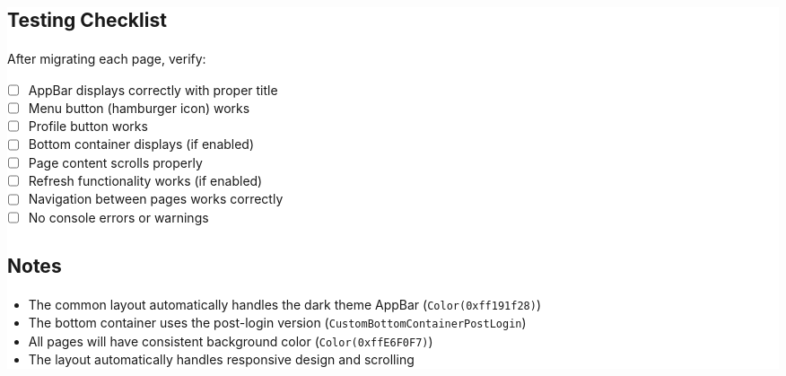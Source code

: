 ## Testing Checklist

After migrating each page, verify:

- [ ] AppBar displays correctly with proper title
- [ ] Menu button (hamburger icon) works
- [ ] Profile button works
- [ ] Bottom container displays (if enabled)
- [ ] Page content scrolls properly
- [ ] Refresh functionality works (if enabled)
- [ ] Navigation between pages works correctly
- [ ] No console errors or warnings

## Notes

- The common layout automatically handles the dark theme AppBar (`Color(0xff191f28)`)
- The bottom container uses the post-login version (`CustomBottomContainerPostLogin`)
- All pages will have consistent background color (`Color(0xffE6F0F7)`)
- The layout automatically handles responsive design and scrolling 